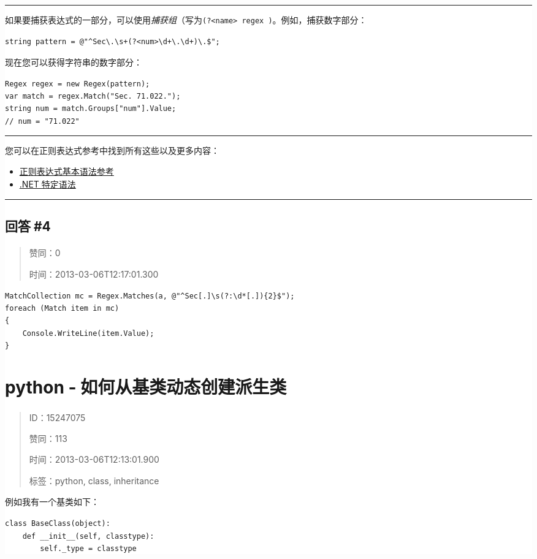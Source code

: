 * * *

如果要捕获表达式的一部分，可以使用*捕获组*（写为`(?<name> regex )`。例如，捕获数字部分：

```
string pattern = @"^Sec\.\s+(?<num>\d+\.\d+)\.$"; 
```

现在您可以获得字符串的数字部分：

```
Regex regex = new Regex(pattern);
var match = regex.Match("Sec. 71.022.");
string num = match.Groups["num"].Value;
// num = "71.022" 
```

* * *

您可以在正则表达式参考中找到所有这些以及更多内容：

*   [正则表达式基本语法参考](http://www.regular-expressions.info/reference.html)
*   [.NET 特定语法](http://www.regular-expressions.info/refext.html)

* * *

## 回答 #4

> 赞同：0
> 
> 时间：2013-03-06T12:17:01.300

```
MatchCollection mc = Regex.Matches(a, @"^Sec[.]\s(?:\d*[.]){2}$");
foreach (Match item in mc)
{
    Console.WriteLine(item.Value);
} 
```

# python - 如何从基类动态创建派生类

> ID：15247075
> 
> 赞同：113
> 
> 时间：2013-03-06T12:13:01.900
> 
> 标签：python, class, inheritance

例如我有一个基类如下：

```
class BaseClass(object):
    def __init__(self, classtype):
        self._type = classtype 
```
